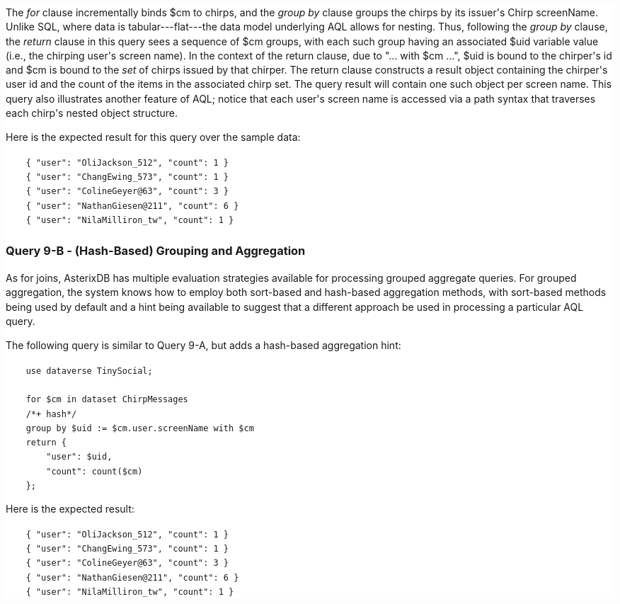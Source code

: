 The _for_ clause incrementally binds $cm to chirps, and the _group by_ clause groups the chirps by its
issuer's Chirp screenName.
Unlike SQL, where data is tabular---flat---the data model underlying AQL allows for nesting.
Thus, following the _group by_ clause, the _return_ clause in this query sees a sequence of $cm groups,
with each such group having an associated $uid variable value (i.e., the chirping user's screen name).
In the context of the return clause, due to "... with $cm ...", $uid is bound to the chirper's id and $cm
is bound to the _set_ of chirps issued by that chirper.
The return clause constructs a result object containing the chirper's user id and the count of the items
in the associated chirp set.
The query result will contain one such object per screen name.
This query also illustrates another feature of AQL; notice that each user's screen name is accessed via a
path syntax that traverses each chirp's nested object structure.

Here is the expected result for this query over the sample data:

        { "user": "OliJackson_512", "count": 1 }
        { "user": "ChangEwing_573", "count": 1 }
        { "user": "ColineGeyer@63", "count": 3 }
        { "user": "NathanGiesen@211", "count": 6 }
        { "user": "NilaMilliron_tw", "count": 1 }

### Query 9-B - (Hash-Based) Grouping and Aggregation ###
As for joins, AsterixDB has multiple evaluation strategies available for processing grouped aggregate queries.
For grouped aggregation, the system knows how to employ both sort-based and hash-based aggregation methods,
with sort-based methods being used by default and a hint being available to suggest that a different approach
be used in processing a particular AQL query.

The following query is similar to Query 9-A, but adds a hash-based aggregation hint:

        use dataverse TinySocial;

        for $cm in dataset ChirpMessages
        /*+ hash*/
        group by $uid := $cm.user.screenName with $cm
        return {
            "user": $uid,
            "count": count($cm)
        };

Here is the expected result:

        { "user": "OliJackson_512", "count": 1 }
        { "user": "ChangEwing_573", "count": 1 }
        { "user": "ColineGeyer@63", "count": 3 }
        { "user": "NathanGiesen@211", "count": 6 }
        { "user": "NilaMilliron_tw", "count": 1 }
